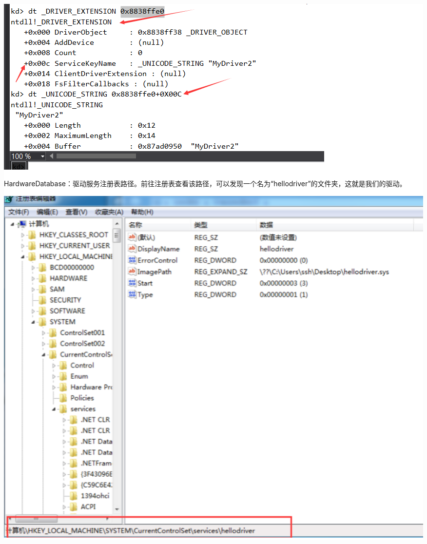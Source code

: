 ![](winX86内核驱动开发/9.png)



HardwareDatabase：驱动服务注册表路径。前往注册表查看该路径，可以发现一个名为“hellodriver”的文件夹，这就是我们的驱动。

 ![](winX86内核驱动开发/5.png)
